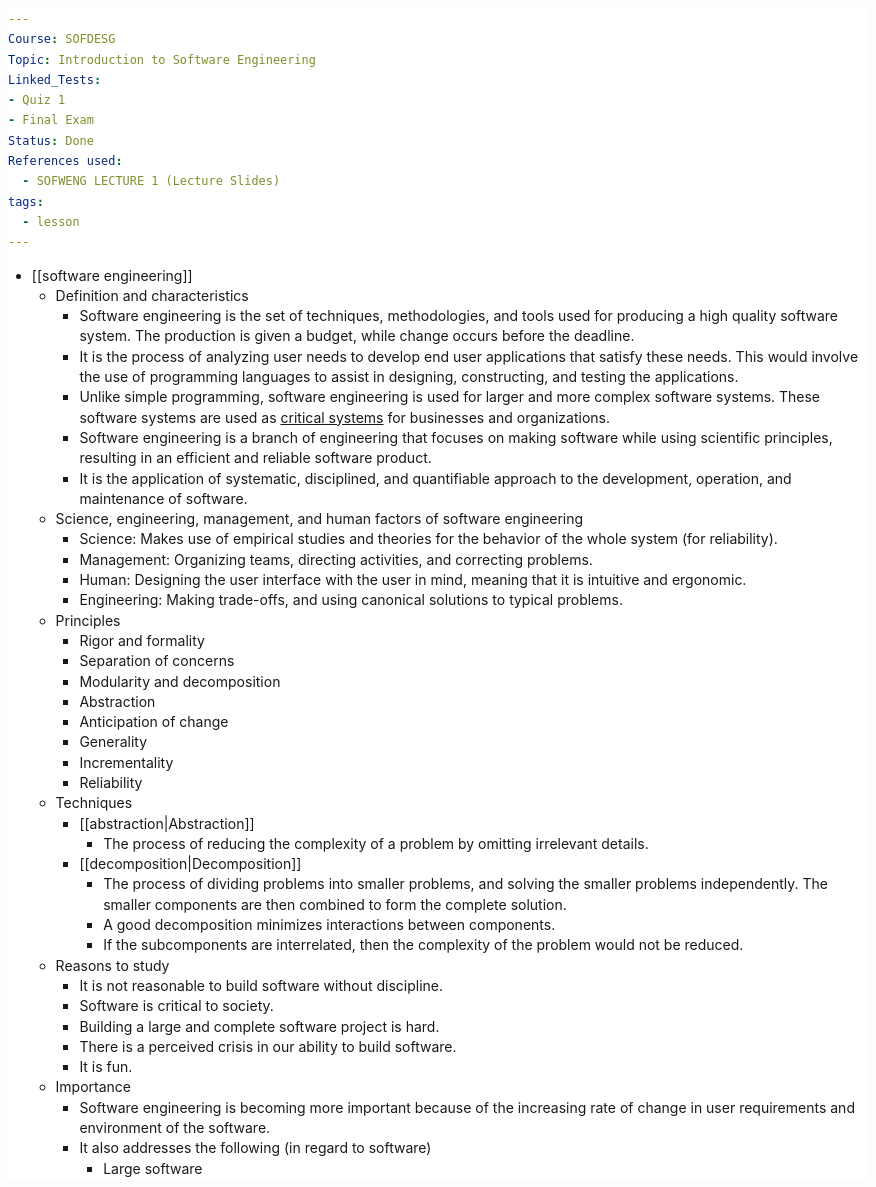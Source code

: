```yaml
---
Course: SOFDESG
Topic: Introduction to Software Engineering
Linked_Tests:
- Quiz 1
- Final Exam
Status: Done
References used:
  - SOFWENG LECTURE 1 (Lecture Slides)
tags:
  - lesson
---
```


- [[software engineering]]
	- Definition and characteristics
		- Software engineering is the set of techniques, methodologies, and tools used for producing a high quality software system. The production is given a budget, while change occurs before the deadline.
		- It is the process of analyzing user needs to develop end user applications that satisfy these needs. This would involve the use of programming languages to assist in designing, constructing, and testing the applications.
		- Unlike simple programming, software engineering is used for larger and more complex software systems. These software systems are used as [critical systems](https://en.wikipedia.org/wiki/Critical_system) for businesses and organizations.
		- Software engineering is a branch of engineering that focuses on making software while using scientific principles, resulting in an efficient and reliable software product.
		- It is the application of systematic, disciplined, and quantifiable approach to the development, operation, and maintenance of software.
	- Science, engineering, management, and human factors of software engineering
		- Science: Makes use of empirical studies and theories for the behavior of the whole system (for reliability).
		- Management: Organizing teams, directing activities, and correcting problems.
		- Human: Designing the user interface with the user in mind, meaning that it is intuitive and ergonomic.
		- Engineering: Making trade-offs, and using canonical solutions to typical problems.
	- Principles
		- Rigor and formality
		- Separation of concerns
		- Modularity and decomposition
		- Abstraction
		- Anticipation of change
		- Generality
		- Incrementality
		- Reliability
	- Techniques
		- [[abstraction|Abstraction]]
			- The process of reducing the complexity of a problem by omitting irrelevant details.
		- [[decomposition|Decomposition]]
			- The process of dividing problems into smaller problems, and solving the smaller problems independently.  The smaller components are then combined to form the complete solution.
			- A good decomposition minimizes interactions between components.
			- If the subcomponents are interrelated, then the complexity of the problem would not be reduced.
	- Reasons to study
		- It is not reasonable to build software without discipline.
		- Software is critical to society.
		- Building a large and complete software project is hard.
		- There is a perceived crisis in our ability to build software.
		- It is fun.
	- Importance
		- Software engineering is becoming more important because of the increasing rate of change in user requirements and environment of the software.
		- It also addresses the following (in regard to software)
			- Large software